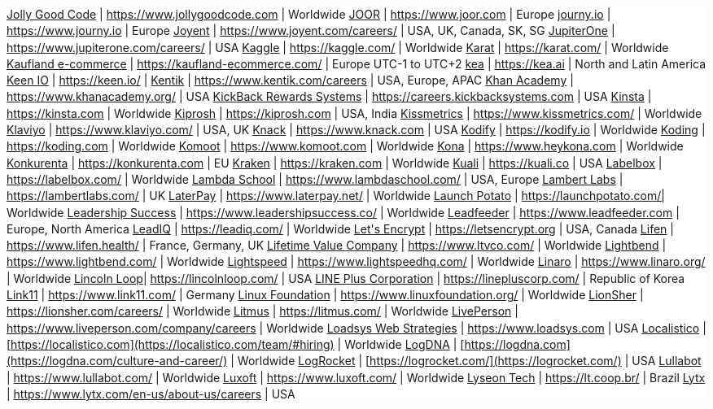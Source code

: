 [Jolly Good Code](/company-profiles/jolly-good-code.md) | https://www.jollygoodcode.com | Worldwide
[JOOR](/company-profiles/joor.md) | https://www.joor.com | Europe
[journy.io](/company-profiles/journy-io.md) | https://www.journy.io | Europe
[Joyent](/company-profiles/joyent.md) | https://www.joyent.com/careers/ | USA, UK, Canada, SK, SG
[JupiterOne](/company-profiles/jupiterone.md) | https://www.jupiterone.com/careers/ | USA
[Kaggle](/company-profiles/kaggle.md) | https://kaggle.com/ | Worldwide
[Karat](/company-profiles/karat.md) | https://karat.com/ | Worldwide
[Kaufland e-commerce](/company-profiles/kaufland-e-commerce.md) | https://kaufland-ecommerce.com/ | Europe UTC-1 to UTC+2
[kea](/company-profiles/kea.md) | https://kea.ai | North and Latin America
[Keen IO](/company-profiles/keen-io.md) | https://keen.io/ |
[Kentik](/company-profiles/kentik.md) | https://www.kentik.com/careers | USA, Europe, APAC
[Khan Academy](/company-profiles/khan-academy.md) | https://www.khanacademy.org/ | USA
[KickBack Rewards Systems](/company-profiles/kickback-rewards-systems.md) | https://careers.kickbacksystems.com | USA
[Kinsta](/company-profiles/kinsta.md) | https://kinsta.com | Worldwide
[Kiprosh](/company-profiles/kiprosh.md) | https://kiprosh.com | USA, India
[Kissmetrics](/company-profiles/kissmetrics.md) | https://www.kissmetrics.com/ | Worldwide
[Klaviyo](/company-profiles/klaviyo.md) | https://www.klaviyo.com/ | USA, UK
[Knack](/company-profiles/knack.md) | https://www.knack.com | USA
[Kodify](/company-profiles/kodify.md) | https://kodify.io | Worldwide
[Koding](/company-profiles/koding.md) | https://koding.com | Worldwide
[Komoot](/company-profiles/komoot.md) | https://www.komoot.com | Worldwide
[Kona](/company-profiles/kona.md) | https://www.heykona.com | Worldwide
[Konkurenta](/company-profiles/konkurenta.md) | https://konkurenta.com | EU
[Kraken](/company-profiles/kraken.md) | https://kraken.com | Worldwide
[Kuali](/company-profiles/kuali.md) | https://kuali.co | USA
[Labelbox](/company-profiles/labelbox.md) | https://labelbox.com/ | Worldwide
[Lambda School](/company-profiles/lambda-school.md) | https://www.lambdaschool.com/ | USA, Europe
[Lambert Labs](/company-profiles/lambert-labs.md) | https://lambertlabs.com/ | UK
[LaterPay](/company-profiles/laterpay.md) | https://www.laterpay.net/ | Worldwide
[Launch Potato](/company-profiles/launch-potato.md) | https://launchpotato.com/| Worldwide
[Leadership Success](/company-profiles/leadership-success.md) | https://www.leadershipsuccess.co/ | Worldwide
[Leadfeeder](/company-profiles/leadfeeder.md) | https://www.leadfeeder.com | Europe, North America
[LeadIQ](/company-profiles/leadiq.md) | https://leadiq.com/ | Worldwide
[Let's Encrypt](/company-profiles/lets-encrypt.md) | https://letsencrypt.org | USA, Canada
[Lifen](/company-profiles/lifen.md) | https://www.lifen.health/ | France, Germany, UK
[Lifetime Value Company](/company-profiles/lifetime-value-company.md) | https://www.ltvco.com/ | Worldwide
[Lightbend](/company-profiles/lightbend.md) | https://www.lightbend.com/ | Worldwide
[Lightspeed](/company-profiles/lightspeed.md) | https://www.lightspeedhq.com/ | Worldwide
[Linaro](/company-profiles/linaro.md)  | https://www.linaro.org/ | Worldwide
[Lincoln Loop](/company-profiles/lincoln-loop.md)| https://lincolnloop.com/ | USA
[LINE Plus Corporation](/company-profiles/line-plus-corporation.md) | https://linepluscorp.com/ | Republic of Korea
[Link11](/company-profiles/link11.md) | https://www.link11.com/ | Germany
[Linux Foundation](/company-profiles/linux-foundation.md) | https://www.linuxfoundation.org/ | Worldwide
[LionSher](/company-profiles/lionsher.md) | https://lionsher.com/careers/ | Worldwide
[Litmus](/company-profiles/litmus.md) | https://litmus.com/ | Worldwide
[LivePerson](/company-profiles/liveperson.md) | https://www.liveperson.com/company/careers | Worldwide
[Loadsys Web Strategies](/company-profiles/loadsys.md) | https://www.loadsys.com | USA
[Localistico](/company-profiles/localistico.md) | [https://localistico.com](https://localistico.com/team/#hiring) | Worldwide
[LogDNA](/company-profiles/logdna.md) | [https://logdna.com](https://logdna.com/culture-and-career/) | Worldwide
[LogRocket](/company-profiles/logrocket.md) | [https://logrocket.com/](https://logrocket.com/) | USA
[Lullabot](/company-profiles/lullabot.md) | https://www.lullabot.com/ | Worldwide
[Luxoft](/company-profiles/luxoft.md) | https://www.luxoft.com/ | Worldwide
[Lyseon Tech](/company-profiles/lyseon-tech.md) | https://lt.coop.br/ | Brazil
[Lytx](/company-profiles/lytx.md) | https://www.lytx.com/en-us/about-us/careers | USA